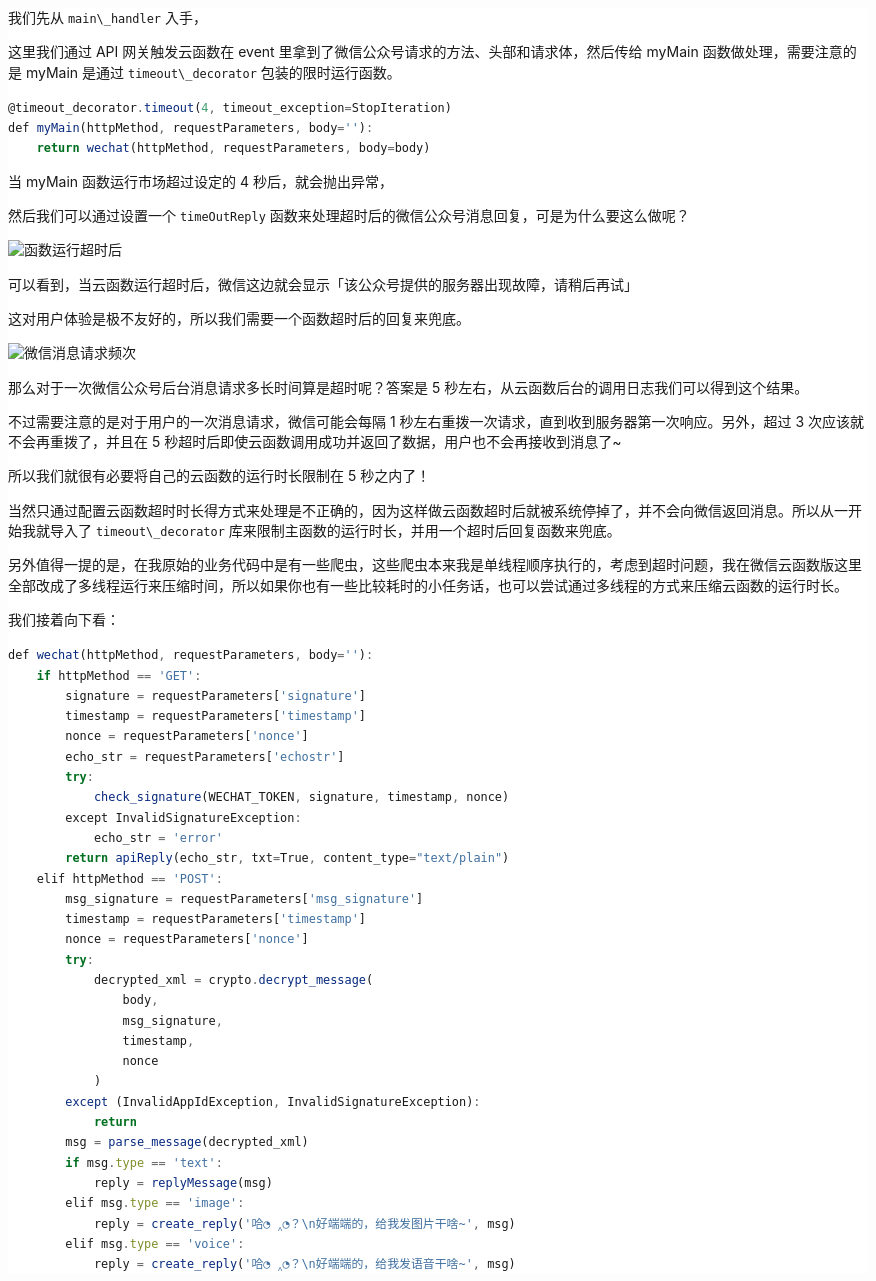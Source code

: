 我们先从 `main\_handler` 入手，

这里我们通过 API 网关触发云函数在 event 里拿到了微信公众号请求的方法、头部和请求体，然后传给 myMain 函数做处理，需要注意的是 myMain 是通过 `timeout\_decorator` 包装的限时运行函数。

```javascript
@timeout_decorator.timeout(4, timeout_exception=StopIteration)
def myMain(httpMethod, requestParameters, body=''):
    return wechat(httpMethod, requestParameters, body=body)
```

当 myMain 函数运行市场超过设定的 4 秒后，就会抛出异常，

然后我们可以通过设置一个 `timeOutReply` 函数来处理超时后的微信公众号消息回复，可是为什么要这么做呢？

![函数运行超时后](https://img.serverlesscloud.cn/2020523/1590204021016-16200.jpg)

可以看到，当云函数运行超时后，微信这边就会显示「该公众号提供的服务器出现故障，请稍后再试」

这对用户体验是极不友好的，所以我们需要一个函数超时后的回复来兜底。

![微信消息请求频次](https://img.serverlesscloud.cn/2020523/1590204021394-16200.jpg)

那么对于一次微信公众号后台消息请求多长时间算是超时呢？答案是 5 秒左右，从云函数后台的调用日志我们可以得到这个结果。

不过需要注意的是对于用户的一次消息请求，微信可能会每隔 1 秒左右重拨一次请求，直到收到服务器第一次响应。另外，超过 3 次应该就不会再重拨了，并且在 5 秒超时后即使云函数调用成功并返回了数据，用户也不会再接收到消息了~

所以我们就很有必要将自己的云函数的运行时长限制在 5 秒之内了！

当然只通过配置云函数超时时长得方式来处理是不正确的，因为这样做云函数超时后就被系统停掉了，并不会向微信返回消息。所以从一开始我就导入了 `timeout\_decorator` 库来限制主函数的运行时长，并用一个超时后回复函数来兜底。

另外值得一提的是，在我原始的业务代码中是有一些爬虫，这些爬虫本来我是单线程顺序执行的，考虑到超时问题，我在微信云函数版这里全部改成了多线程运行来压缩时间，所以如果你也有一些比较耗时的小任务话，也可以尝试通过多线程的方式来压缩云函数的运行时长。

我们接着向下看：

```javascript
def wechat(httpMethod, requestParameters, body=''):
    if httpMethod == 'GET':
        signature = requestParameters['signature']
        timestamp = requestParameters['timestamp']
        nonce = requestParameters['nonce']
        echo_str = requestParameters['echostr']
        try:
            check_signature(WECHAT_TOKEN, signature, timestamp, nonce)
        except InvalidSignatureException:
            echo_str = 'error'
        return apiReply(echo_str, txt=True, content_type="text/plain")
    elif httpMethod == 'POST':
        msg_signature = requestParameters['msg_signature']
        timestamp = requestParameters['timestamp']
        nonce = requestParameters['nonce']
        try:
            decrypted_xml = crypto.decrypt_message(
                body,
                msg_signature,
                timestamp,
                nonce
            )
        except (InvalidAppIdException, InvalidSignatureException):
            return
        msg = parse_message(decrypted_xml)
        if msg.type == 'text':
            reply = replyMessage(msg)
        elif msg.type == 'image':
            reply = create_reply('哈◔ ‸◔？\n好端端的，给我发图片干啥~', msg)
        elif msg.type == 'voice':
            reply = create_reply('哈◔ ‸◔？\n好端端的，给我发语音干啥~', msg)
```